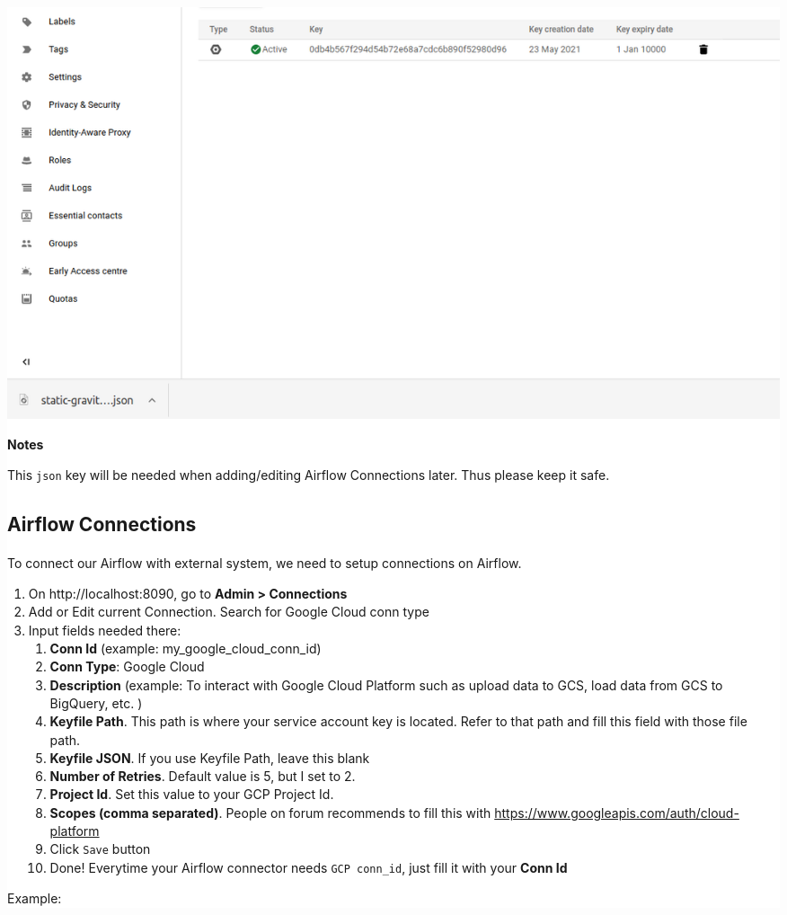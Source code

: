   ![created-key](./images/Key%20created%20and%20downloaded%20to%20computer.png)

**Notes**

This `json` key will be needed when adding/editing Airflow Connections later. Thus please keep it safe.

## Airflow Connections
To connect our Airflow with external system, we need to setup connections on Airflow.
1. On http://localhost:8090, go to **Admin > Connections**
2. Add or Edit current Connection. Search for Google Cloud conn type
3. Input fields needed there:
   1. **Conn Id** (example: my_google_cloud_conn_id)
   2. **Conn Type**: Google Cloud
   3. **Description** (example: To interact with Google Cloud Platform such as upload data to GCS, load data from GCS to BigQuery, etc. )
   4. **Keyfile Path**. This path is where your service account key is located. Refer to that path and fill this field with those file path.
   5. **Keyfile JSON**. If you use Keyfile Path, leave this blank
   6. **Number of Retries**. Default value is 5, but I set to 2.
   7. **Project Id**. Set this value to your GCP Project Id.
   8. **Scopes (comma separated)**. People on forum recommends to fill this with https://www.googleapis.com/auth/cloud-platform
   9. Click `Save` button
   10. Done! Everytime your Airflow connector needs `GCP conn_id`, just fill it with your **Conn Id**


Example:
